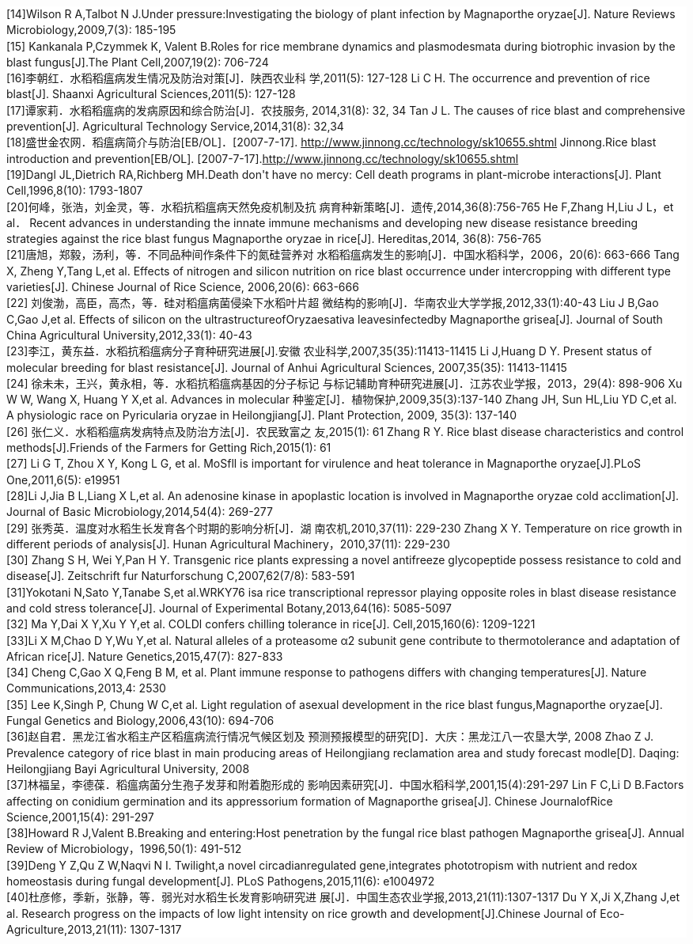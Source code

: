 [14]Wilson R A,Talbot N J.Under pressure:Investigating the biology of plant infection by Magnaporthe oryzae[J]. Nature Reviews Microbiology,2009,7(3): 185-195   
[15] Kankanala P,Czymmek K, Valent B.Roles for rice membrane dynamics and plasmodesmata during biotrophic invasion by the blast fungus[J].The Plant Cell,2007,19(2): 706-724   
[16]李朝红．水稻稻瘟病发生情况及防治对策[J]．陕西农业科 学,2011(5): 127-128 Li C H. The occurrence and prevention of rice blast[J]. Shaanxi Agricultural Sciences,2011(5): 127-128   
[17]谭家莉．水稻稻瘟病的发病原因和综合防治[J]．农技服务, 2014,31(8): 32, 34 Tan J L. The causes of rice blast and comprehensive prevention[J]. Agricultural Technology Service,2014,31(8): 32,34   
[18]盛世金农网．稻瘟病简介与防治[EB/OL]．[2007-7-17]. http://www.jinnong.cc/technology/sk10655.shtml Jinnong.Rice blast introduction and prevention[EB/OL]. [2007-7-17].http://www.jinnong.cc/technology/sk10655.shtml   
[19]Dangl JL,Dietrich RA,Richberg MH.Death don't have no mercy: Cell death programs in plant-microbe interactions[J]. Plant Cell,1996,8(10): 1793-1807   
[20]何峰，张浩，刘金灵，等．水稻抗稻瘟病天然免疫机制及抗 病育种新策略[J]．遗传,2014,36(8):756-765 He F,Zhang H,Liu J L，et al． Recent advances in understanding the innate immune mechanisms and developing new disease resistance breeding strategies against the rice blast fungus Magnaporthe oryzae in rice[J]. Hereditas,2014, 36(8): 756-765   
[21]唐旭，郑毅，汤利，等．不同品种间作条件下的氮硅营养对 水稻稻瘟病发生的影响[J]．中国水稻科学，2006，20(6): 663-666 Tang X, Zheng Y,Tang L,et al. Effects of nitrogen and silicon nutrition on rice blast occurrence under intercropping with different type varieties[J]. Chinese Journal of Rice Science, 2006,20(6): 663-666   
[22] 刘俊渤，高臣，高杰，等．硅对稻瘟病菌侵染下水稻叶片超 微结构的影响[J]．华南农业大学学报,2012,33(1):40-43 Liu J B,Gao C,Gao J,et al. Effects of silicon on the ultrastructureofOryzaesativa leavesinfectedby Magnaporthe grisea[J]. Journal of South China Agricultural University,2012,33(1): 40-43   
[23]李江，黄东益．水稻抗稻瘟病分子育种研究进展[J].安徽 农业科学,2007,35(35):11413-11415 Li J,Huang D Y. Present status of molecular breeding for blast resistance[J]. Journal of Anhui Agricultural Sciences, 2007,35(35): 11413-11415   
[24] 徐未未，王兴，黄永相，等．水稻抗稻瘟病基因的分子标记 与标记辅助育种研究进展[J]．江苏农业学报，2013，29(4): 898-906 Xu W W, Wang X, Huang Y X,et al. Advances in molecular 种鉴定[J]．植物保护,2009,35(3):137-140 Zhang JH, Sun HL,Liu YD C,et al. A physiologic race on Pyricularia oryzae in Heilongjiang[J]. Plant Protection, 2009, 35(3): 137-140   
[26] 张仁义．水稻稻瘟病发病特点及防治方法[J]．农民致富之 友,2015(1): 61 Zhang R Y. Rice blast disease characteristics and control methods[J].Friends of the Farmers for Getting Rich,2015(1): 61   
[27] Li G T, Zhou X Y, Kong L G, et al. MoSfll is important for virulence and heat tolerance in Magnaporthe oryzae[J].PLoS One,2011,6(5): e19951   
[28]Li J,Jia B L,Liang X L,et al. An adenosine kinase in apoplastic location is involved in Magnaporthe oryzae cold acclimation[J]. Journal of Basic Microbiology,2014,54(4): 269-277   
[29] 张秀英．温度对水稻生长发育各个时期的影响分析[J]．湖 南农机,2010,37(11): 229-230 Zhang X Y. Temperature on rice growth in different periods of analysis[J]. Hunan Agricultural Machinery，2010,37(11): 229-230   
[30] Zhang S H, Wei Y,Pan H Y. Transgenic rice plants expressing a novel antifreeze glycopeptide possess resistance to cold and disease[J]. Zeitschrift fur Naturforschung C,2007,62(7/8): 583-591   
[31]Yokotani N,Sato Y,Tanabe S,et al.WRKY76 isa rice transcriptional repressor playing opposite roles in blast disease resistance and cold stress tolerance[J]. Journal of Experimental Botany,2013,64(16): 5085-5097   
[32] Ma Y,Dai X Y,Xu Y Y,et al. COLDl confers chilling tolerance in rice[J]. Cell,2015,160(6): 1209-1221   
[33]Li X M,Chao D Y,Wu Y,et al. Natural alleles of a proteasome α2 subunit gene contribute to thermotolerance and adaptation of African rice[J]. Nature Genetics,2015,47(7): 827-833   
[34] Cheng C,Gao X Q,Feng B M, et al. Plant immune response to pathogens differs with changing temperatures[J]. Nature Communications,2013,4: 2530   
[35] Lee K,Singh P, Chung W C,et al. Light regulation of asexual development in the rice blast fungus,Magnaporthe oryzae[J]. Fungal Genetics and Biology,2006,43(10): 694-706   
[36]赵自君．黑龙江省水稻主产区稻瘟病流行情况气候区划及 预测预报模型的研究[D]．大庆：黑龙江八一农垦大学, 2008 Zhao Z J. Prevalence category of rice blast in main producing areas of Heilongjiang reclamation area and study forecast modle[D]. Daqing: Heilongjiang Bayi Agricultural University, 2008   
[37]林福呈，李德葆．稻瘟病菌分生孢子发芽和附着胞形成的 影响因素研究[J]．中国水稻科学,2001,15(4):291-297 Lin F C,Li D B.Factors affecting on conidium germination and its appressorium formation of Magnaporthe grisea[J]. Chinese JournalofRice Science,2001,15(4): 291-297   
[38]Howard R J,Valent B.Breaking and entering:Host penetration by the fungal rice blast pathogen Magnaporthe grisea[J]. Annual Review of Microbiology，1996,50(1): 491-512   
[39]Deng Y Z,Qu Z W,Naqvi N I. Twilight,a novel circadianregulated gene,integrates phototropism with nutrient and redox homeostasis during fungal development[J]. PLoS Pathogens,2015,11(6): e1004972   
[40]杜彦修，季新，张静，等．弱光对水稻生长发育影响研究进 展[J]．中国生态农业学报,2013,21(11):1307-1317 Du Y X,Ji X,Zhang J,et al. Research progress on the impacts of low light intensity on rice growth and development[J].Chinese Journal of Eco-Agriculture,2013,21(11): 1307-1317   